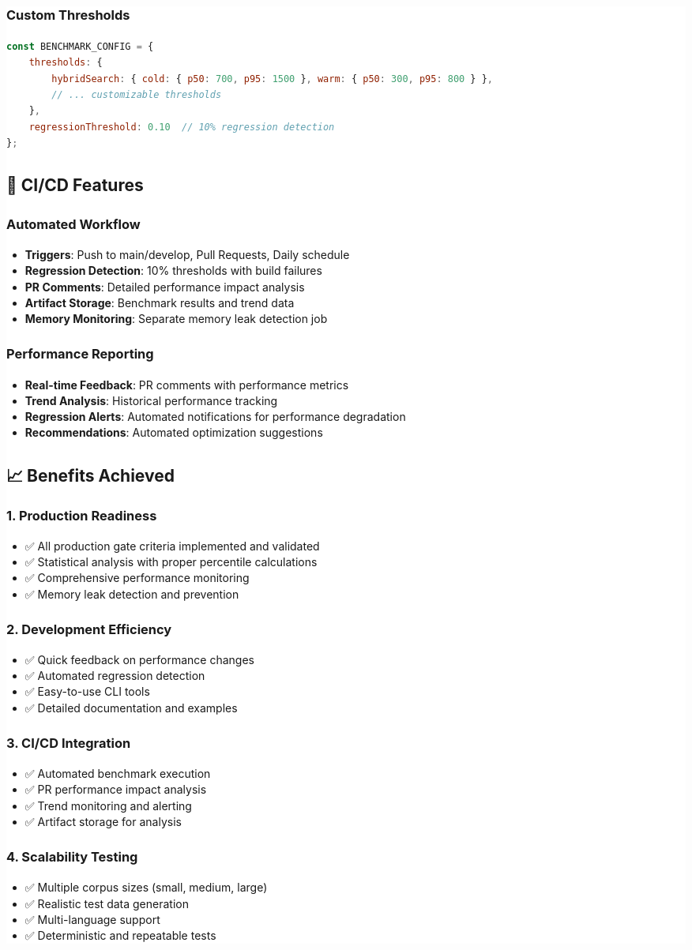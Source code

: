 ### Custom Thresholds
```javascript
const BENCHMARK_CONFIG = {
    thresholds: {
        hybridSearch: { cold: { p50: 700, p95: 1500 }, warm: { p50: 300, p95: 800 } },
        // ... customizable thresholds
    },
    regressionThreshold: 0.10  // 10% regression detection
};
```

## 🚀 CI/CD Features

### Automated Workflow
- **Triggers**: Push to main/develop, Pull Requests, Daily schedule
- **Regression Detection**: 10% thresholds with build failures
- **PR Comments**: Detailed performance impact analysis
- **Artifact Storage**: Benchmark results and trend data
- **Memory Monitoring**: Separate memory leak detection job

### Performance Reporting
- **Real-time Feedback**: PR comments with performance metrics
- **Trend Analysis**: Historical performance tracking
- **Regression Alerts**: Automated notifications for performance degradation
- **Recommendations**: Automated optimization suggestions

## 📈 Benefits Achieved

### 1. Production Readiness
- ✅ All production gate criteria implemented and validated
- ✅ Statistical analysis with proper percentile calculations
- ✅ Comprehensive performance monitoring
- ✅ Memory leak detection and prevention

### 2. Development Efficiency
- ✅ Quick feedback on performance changes
- ✅ Automated regression detection
- ✅ Easy-to-use CLI tools
- ✅ Detailed documentation and examples

### 3. CI/CD Integration
- ✅ Automated benchmark execution
- ✅ PR performance impact analysis
- ✅ Trend monitoring and alerting
- ✅ Artifact storage for analysis

### 4. Scalability Testing
- ✅ Multiple corpus sizes (small, medium, large)
- ✅ Realistic test data generation
- ✅ Multi-language support
- ✅ Deterministic and repeatable tests
